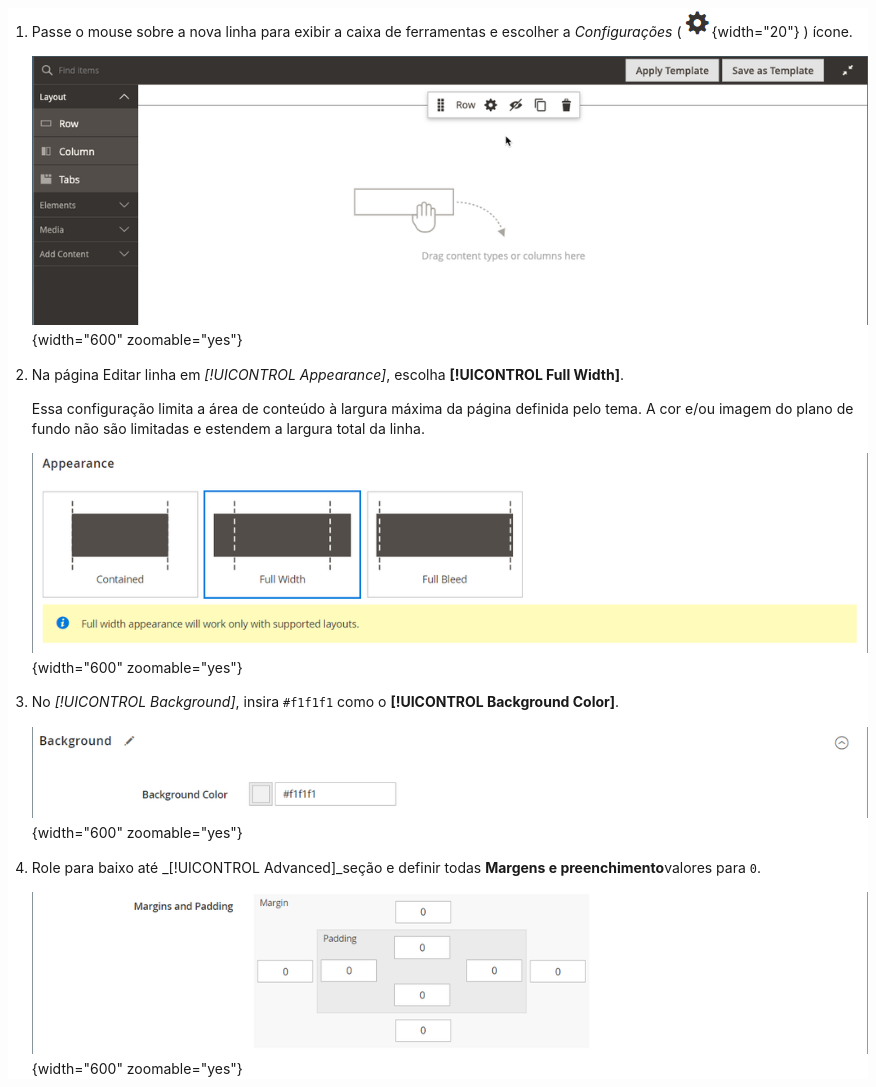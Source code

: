 1. Passe o mouse sobre a nova linha para exibir a caixa de ferramentas e escolher a _Configurações_ (![Ícone Configurações](./assets/pb-icon-settings.png){width="20"} ) ícone.

   ![Caixa de ferramentas Linha](./assets/pb-tutorial1-row-toolbox.png){width="600" zoomable="yes"}

1. Na página Editar linha em _[!UICONTROL Appearance]_, escolha **[!UICONTROL Full Width]**.

   Essa configuração limita a área de conteúdo à largura máxima da página definida pelo tema. A cor e/ou imagem do plano de fundo não são limitadas e estendem a largura total da linha.

   ![Seleção da aparência de Largura total](./assets/pb-tutorial1-row-settings-appearance-full-width.png){width="600" zoomable="yes"}

1. No _[!UICONTROL Background]_, insira `#f1f1f1` como o **[!UICONTROL Background Color]**.

   ![Definição da cor de fundo](./assets/pb-tutorial1-row-settings-background-color.png){width="600" zoomable="yes"}

1. Role para baixo até _[!UICONTROL Advanced]_seção e definir todas **Margens e preenchimento**valores para `0`.

   ![Definição das margens e do preenchimento](./assets/pb-tutorial1-row-settings-advanced-margins-padding-zero.png){width="600" zoomable="yes"}

